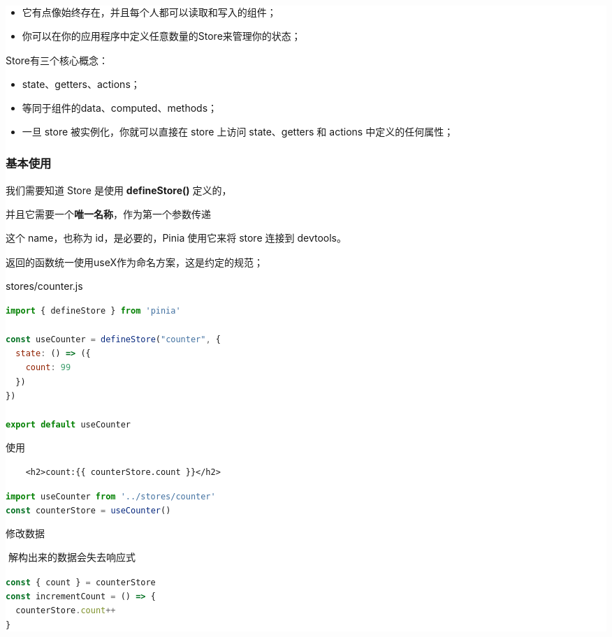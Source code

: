 -  它有点像始终存在，并且每个人都可以读取和写入的组件； 

- 你可以在你的应用程序中定义任意数量的Store来管理你的状态； 

Store有三个核心概念：

-  state、getters、actions； 

-  等同于组件的data、computed、methods； 
-  一旦 store 被实例化，你就可以直接在 store 上访问 state、getters 和 actions 中定义的任何属性；



### 基本使用



我们需要知道 Store 是使用 **defineStore()** 定义的，

并且它需要一个**唯一名称**，作为第一个参数传递

这个 name，也称为 id，是必要的，Pinia 使用它来将 store 连接到 devtools。 

返回的函数统一使用useX作为命名方案，这是约定的规范；



stores/counter.js

```js
import { defineStore } from 'pinia'

const useCounter = defineStore("counter", {
  state: () => ({
    count: 99
  })
})

export default useCounter
```

使用

```vue
    <h2>count:{{ counterStore.count }}</h2>
```

```js
import useCounter from '../stores/counter'
const counterStore = useCounter()
```

修改数据

​		解构出来的数据会失去响应式

```js
const { count } = counterStore
const incrementCount = () => {
  counterStore.count++
}
```
